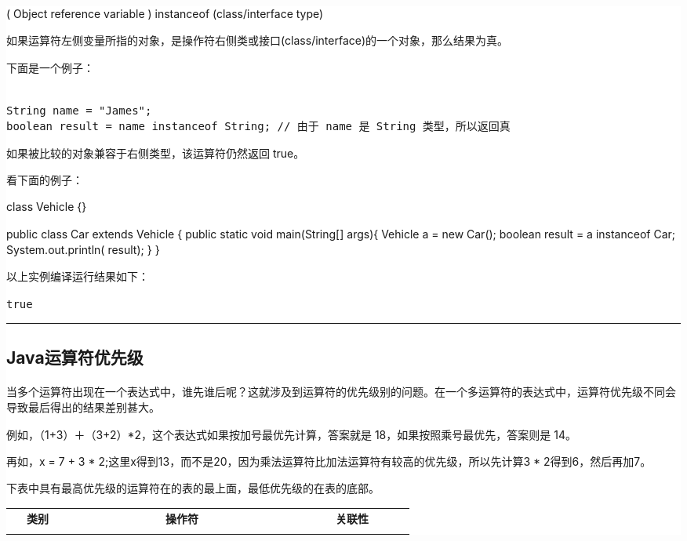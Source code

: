 ( Object reference variable ) instanceof  (class/interface type)&#13;
</pre>&#13;
<p>&#13;
如果运算符左侧变量所指的对象，是操作符右侧类或接口(class/interface)的一个对象，那么结果为真。&#13;
</p><p>&#13;
下面是一个例子：</p>&#13;
<pre>&#13;
String name = "James";&#13;
boolean result = name instanceof String; // 由于 name 是 String 类型，所以返回真&#13;
</pre>&#13;
<p>如果被比较的对象兼容于右侧类型，该运算符仍然返回 true。</p>&#13;
<p>看下面的例子：</p>&#13;
<div class="example">&#13;
<div class="example_code">&#13;
<div class="hl-main"><span class="hl-reserved">class</span><span class="hl-code"> </span><span class="hl-identifier">Vehicle</span><span class="hl-code"> </span><span class="hl-brackets">{</span><span class="hl-brackets">}</span><span class="hl-code">
 
</span><span class="hl-reserved">public</span><span class="hl-code"> </span><span class="hl-reserved">class</span><span class="hl-code"> </span><span class="hl-identifier">Car</span><span class="hl-code"> </span><span class="hl-reserved">extends</span><span class="hl-code"> </span><span class="hl-identifier">Vehicle</span><span class="hl-code"> </span><span class="hl-brackets">{</span><span class="hl-code">
   </span><span class="hl-reserved">public</span><span class="hl-code"> </span><span class="hl-types">static</span><span class="hl-code"> </span><span class="hl-types">void</span><span class="hl-code"> </span><span class="hl-identifier">main</span><span class="hl-brackets">(</span><span class="hl-identifier">String</span><span class="hl-brackets">[</span><span class="hl-brackets">]</span><span class="hl-code"> </span><span class="hl-identifier">args</span><span class="hl-brackets">)</span><span class="hl-brackets">{</span><span class="hl-code">
      </span><span class="hl-identifier">Vehicle</span><span class="hl-code"> </span><span class="hl-identifier">a</span><span class="hl-code"> = </span><span class="hl-reserved">new</span><span class="hl-code"> </span><span class="hl-identifier">Car</span><span class="hl-brackets">(</span><span class="hl-brackets">)</span><span class="hl-code">;
      </span><span class="hl-types">boolean</span><span class="hl-code"> </span><span class="hl-identifier">result</span><span class="hl-code"> =  </span><span class="hl-identifier">a</span><span class="hl-code"> </span><span class="hl-reserved">instanceof</span><span class="hl-code"> </span><span class="hl-identifier">Car</span><span class="hl-code">;
      </span><span class="hl-identifier">System</span><span class="hl-code">.</span><span class="hl-identifier">out</span><span class="hl-code">.</span><span class="hl-identifier">println</span><span class="hl-brackets">(</span><span class="hl-code"> </span><span class="hl-identifier">result</span><span class="hl-brackets">)</span><span class="hl-code">;
   </span><span class="hl-brackets">}</span><span class="hl-code">
</span><span class="hl-brackets">}</span></div>&#13;
</div>&#13;
</div>&#13;
<p>以上实例编译运行结果如下：</p>&#13;
<pre>true</pre>&#13;
<hr/><h2>Java运算符优先级</h2>&#13;
<p>当多个运算符出现在一个表达式中，谁先谁后呢？这就涉及到运算符的优先级别的问题。在一个多运算符的表达式中，运算符优先级不同会导致最后得出的结果差别甚大。</p><p>例如，（1+3）＋（3+2）*2，这个表达式如果按加号最优先计算，答案就是 18，如果按照乘号最优先，答案则是 14。&#13;
</p><p>再如，x = 7 + 3 * 2;这里x得到13，而不是20，因为乘法运算符比加法运算符有较高的优先级，所以先计算3 * 2得到6，然后再加7。&#13;
</p><p>下表中具有最高优先级的运算符在的表的最上面，最低优先级的在表的底部。</p>&#13;
<table class="reference">&#13;
	<tbody>&#13;
		<tr>&#13;
			<th style="width:66px;">&#13;
				类别 </th>&#13;
			<th style="width:274px;">&#13;
				操作符</th>&#13;
			<th style="width:132px;">&#13;
				关联性 </th>&#13;
		</tr>&#13;
		<tr>&#13;
			<td style="width:66px;">&#13;